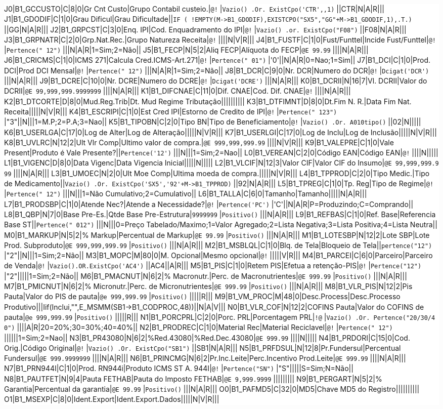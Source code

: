 J0|B1_GCCUSTO|C|8|0|Gr Cnt Custo|Grupo Contabil custeio.|`@!` |`Vazio() .Or. ExistCpo('CTR',,1)` ||CTR|N|A|R|||
J1|B1_GDODIF|C|1|0|Grau Dificul|Grau Dificultade||`IF ( !EMPTY(M->B1_GDODIF),EXISTCPO("SX5","GG"+M->B1_GDODIF,1),.T.)` ||GG|N|A|R|||
J2|B1_GRPCST|C|3|0|Enq. IPI|Cod. Enquadramento do IPI|`@!` |`Vazio() .or. ExistCpo("F08")` ||F08|N|A|R|||
J3|B1_GRPNATR|C|2|0|Grp.Nat.Rec.|Grupo Natureza Receita|`@!` ||||N|V|R|||
J4|B1_FUSTF|C|1|0|Fust/Funttel|Incide Fust/Funttel|`@!` |`Pertence(" 12")` |||N|A|R|1=Sim;2=Não||
J5|B1_FECP|N|5|2|Aliq FECP|Alíquota do FECP|`@E 99.99` ||||N|A|R|||
J6|B1_CRICMS|C|1|0|ICMS 271|Calcula Cred.ICMS-Art.271|`@!` |`Pertence(" 01")` |'0'||N|A|R|0=Nao;1=Sim||
J7|B1_DCI|C|1|0|Prod. DCI|Prod DCI Mensal|`@!` |`Pertence(" 12")` |||N|A|R|1=Sim;2=Não||
J8|B1_DCR|C|9|0|Nr. DCR|Numero do DCR|`@!` |`Dcigat('DCR')` |||N|A|R|||
J9|B1_DCRE|C|10|0|Nr. DCRE|Numero do DCRE|`@!` |`Dcigat('DCRE')` |||N|A|R|||
K0|B1_DCRII|N|16|7|Vl. DCRII|Valor do DCRII|`@E 99,999,999.9999999` ||||N|A|R|||
K1|B1_DIFCNAE|C|11|0|Dif. CNAE|Cod. Dif. CNAE|`@!` ||||N|A|R|||
K2|B1_DTCORTE|D|8|0|Mud.Reg.Trib|Dt. Mud Regime Tributação||||||||||
K3|B1_DTFIMNT|D|8|0|Dt.Fim N. R.|Data Fim Nat. Receita|||||N|V|R|||
K4|B1_ESCRIPI|C|1|0|Est Cred IPI|Estorno de Credito de IPI|`@!` |`Pertence(" 123")` |"3"||N|||1=M.P;2=P.A;3=Nao||
K5|B1_TIPOBN|C|2|0|Tipo BN|Tipo de Beneficiamento|`@!` |`Vazio() .Or. A010tipo()` ||02|N|||||
K6|B1_USERLGA|C|17|0|Log de Alter|Log de Alteração|||||N|V|R|||
K7|B1_USERLGI|C|17|0|Log de Inclu|Log de Inclusão|||||N|V|R|||
K8|B1_UVLRC|N|12|2|Ult Vlr Comp|Ultimo valor de compra.|`@E 999,999,999.99` ||||N|V|R|||
K9|B1_VALEPRE|C|1|0|Vale Present|Produto é Vale Presente?||`Pertence('12')` |||N|||1=Sim;2=Nao||
L0|B1_VEREAN|C|2|0|Código EAN|Código EAN|`@!` ||||N|||||
L1|B1_VIGENC|D|8|0|Data Vigenc|Data Vigencia Inicial|||||N|||||
L2|B1_VLCIF|N|12|3|Valor CIF|Valor CIF do Insumo|`@E 99,999,999.999` ||||N|A|R|||
L3|B1_UMOEC|N|2|0|Ult Moe Comp|Ultima moeda de compra.|||||N|V|R|||
L4|B1_TPPROD|C|2|0|Tipo Medic.|Tipo de Medicamento||`Vazio() .Or. ExistCpo('SX5','92'+M->B1_TPPROD)` ||92|N|A|R|||
L5|B1_TPREG|C|1|0|Tp. Reg|Tipo de Regime|`@!` |`Pertence(" 12")` |||N|||1=Não Cumulativo;2=Cumulativo||
L6|B1_TALLA|C|6|0|Tamanho|Tamanho|||||N|A|R|||
L7|B1_PRODSBP|C|1|0|Atende Nec?|Atende a Necessidade?|`@!` |`Pertence('PC')` |'C'||N|A|R|P=Produzindo;C=Comprando||
L8|B1_QBP|N|7|0|Base Pre-Es.|Qtde Base Pre-Estrutura|`9999999` |`Positivo()` |||N|A|R|||
L9|B1_REFBAS|C|1|0|Ref. Base|Referencia Base ST||`Pertence(" 012")` |||N|||0=Preço Tabelado/Maximo;1=Valor Agregado;2=Lista Negativa;3=Lista Positiva;4=Lista Neutra||
M0|B1_MARKUP|N|5|2|% Markup|Percentual de Markup|`@E 99.99` |`Positivo()` |||N|A|R|||
M1|B1_LOTESBP|N|12|2|Lote SBP|Lote Prod. Subproduto|`@E 999,999,999.99` |`Positivo()` |||N|A|R|||
M2|B1_MSBLQL|C|1|0|Blq. de Tela|Bloqueio de Tela||`pertence("12")` |"2"||N|||1=Sim;2=Não||
M3|B1_MOPC|M|80|0|M. Opcional|Mesmo opcional|`@!` |||||V|R|||
M4|B1_PARCEI|C|6|0|Parceiro|Parceiro de Venda|`@!` |`Vazio().OR.ExistCpo('AC4')` ||AC4||A|R|||
M5|B1_PIS|C|1|0|Retem PIS|Efetua a retenção-PIS|`@!` |`Pertence("12")` |"2"|||||1=Sim;2=Não||
M6|B1_PMACNUT|N|6|2|% Macronutr.|Perc. de Macronutrientes|`@E 999.99` |`Positivo()` |||N|A|R|||
M7|B1_PMICNUT|N|6|2|% Micronutr.|Perc. de Micronutrientes|`@E 999.99` |`Positivo()` |||N|A|R|||
M8|B1_VLR_PIS|N|12|2|Pis Pauta|Valor do PIS de pauta|`@e 999,999.99` |`Positivo()` |||||R|||
M9|B1_VM_PROC|M|48|0|Desc.Process|Desc.Processo Produtivo|||Iif(Inclui,"",E_MSMM(SB1->B1_CODPROC,48))||N|A|V|||
N0|B1_VLR_COF|N|12|2|COFINS Pauta|Valor do COFINS de pauta|`@e 999,999.99` |`Positivo()` |||||R|||
N1|B1_PORCPRL|C|2|0|Porc. PRL|Porcentagem PRL|`!@` |`Vazio() .Or. Pertence("20/30/40")` ||||A|R|20=20%;30=30%;40=40%||
N2|B1_PRODREC|C|1|0|Material Rec|Material Reciclavel|`@!` |`Pertence(" 12")` ||||||1=Sim;2=Nao||
N3|B1_PR43080|N|6|2|%Red.43080|%Red.Dec.43080|`@E 999.99` ||||N|||||
N4|B1_PRDORI|C|15|0|Cod. Orig.|Código Original|`@!` |`Vazio() .Or. ExistCpo("SB1")` ||SB1|N|A|R|||
N5|B1_PRFDSUL|N|12|8|Pr.Fundersul|Percentual Fundersul|`@E 999.9999999` ||||N|A|R|||
N6|B1_PRINCMG|N|6|2|Pr.Inc.Leite|Perc.Incentivo Prod.Leite|`@E 999.99` ||||N|A|R|||
N7|B1_PRN944I|C|1|0|Prod. RN944i|Produto ICMS ST A. 944I|`@!` |`Pertence("SN")` |"S"|||||S=Sim;N=Não||
N8|B1_PAUTFET|N|9|4|Pauta FETHAB|Pauta do Imposto FETHAB|`@E 9,999.9999` |||||||||
N9|B1_PERGART|N|5|2|% Garantia|Percentual da garantia|`@E 99.99` |`Positivo()` |||N|A|R|||
O0|B1_PAFMD5|C|32|0|MD5|Chave MD5 do Registro||||||||||
O1|B1_MSEXP|C|8|0|Ident.Export|Ident.Export.Dados|||||N|V|R|||